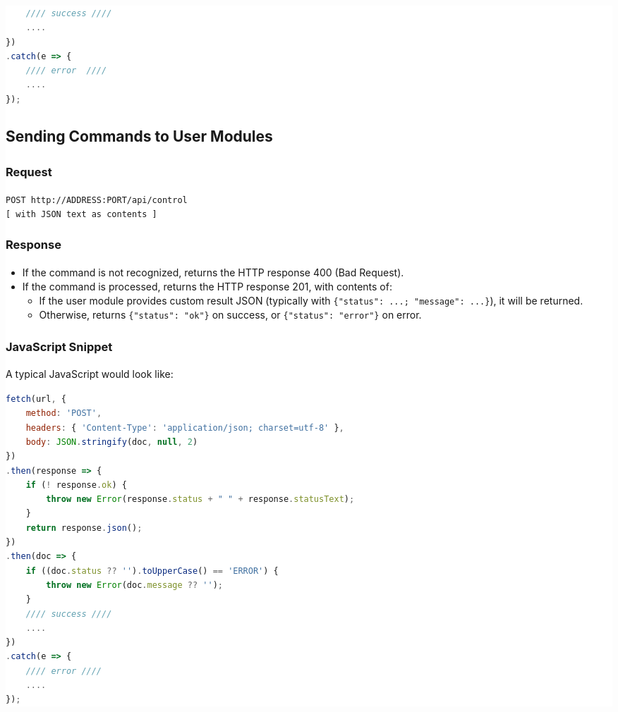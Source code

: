 ```javascript
    //// success ////
    ....
})
.catch(e => {
    //// error  ////
    ....
});
```


## Sending Commands to User Modules
### Request
```
POST http://ADDRESS:PORT/api/control
[ with JSON text as contents ]
```

### Response
- If the command is not recognized, returns the HTTP response 400 (Bad Request).
- If the command is processed, returns the HTTP response 201, with contents of:
  - If the user module provides custom result JSON (typically with `{"status": ...; "message": ...}`), it will be returned.
  - Otherwise, returns `{"status": "ok"}` on success, or  `{"status": "error"}` on error.

### JavaScript Snippet
A typical JavaScript would look like:
```javascript
fetch(url, {
    method: 'POST',
    headers: { 'Content-Type': 'application/json; charset=utf-8' },
    body: JSON.stringify(doc, null, 2)
})
.then(response => {
    if (! response.ok) {
        throw new Error(response.status + " " + response.statusText);
    }
    return response.json();
})
.then(doc => {
    if ((doc.status ?? '').toUpperCase() == 'ERROR') {
        throw new Error(doc.message ?? '');
    }
    //// success ////
    ....
})
.catch(e => {
    //// error ////
    ....
});
```
